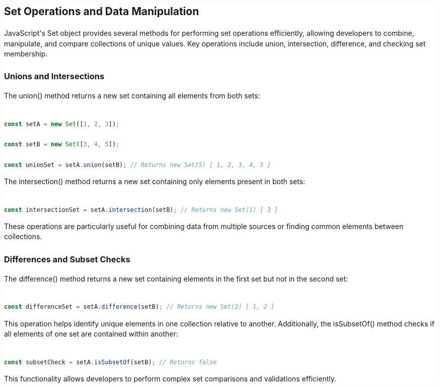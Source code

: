 
## Set Operations and Data Manipulation

JavaScript's Set object provides several methods for performing set operations efficiently, allowing developers to combine, manipulate, and compare collections of unique values. Key operations include union, intersection, difference, and checking set membership.


### Unions and Intersections

The union() method returns a new set containing all elements from both sets:

```javascript

const setA = new Set([1, 2, 3]);

const setB = new Set([3, 4, 5]);

const unionSet = setA.union(setB); // Returns new Set(5) [ 1, 2, 3, 4, 5 ]

```

The intersection() method returns a new set containing only elements present in both sets:

```javascript

const intersectionSet = setA.intersection(setB); // Returns new Set(1) [ 3 ]

```

These operations are particularly useful for combining data from multiple sources or finding common elements between collections.


### Differences and Subset Checks

The difference() method returns a new set containing elements in the first set but not in the second set:

```javascript

const differenceSet = setA.difference(setB); // Returns new Set(2) [ 1, 2 ]

```

This operation helps identify unique elements in one collection relative to another. Additionally, the isSubsetOf() method checks if all elements of one set are contained within another:

```javascript

const subsetCheck = setA.isSubsetOf(setB); // Returns false

```

This functionality allows developers to perform complex set comparisons and validations efficiently.

